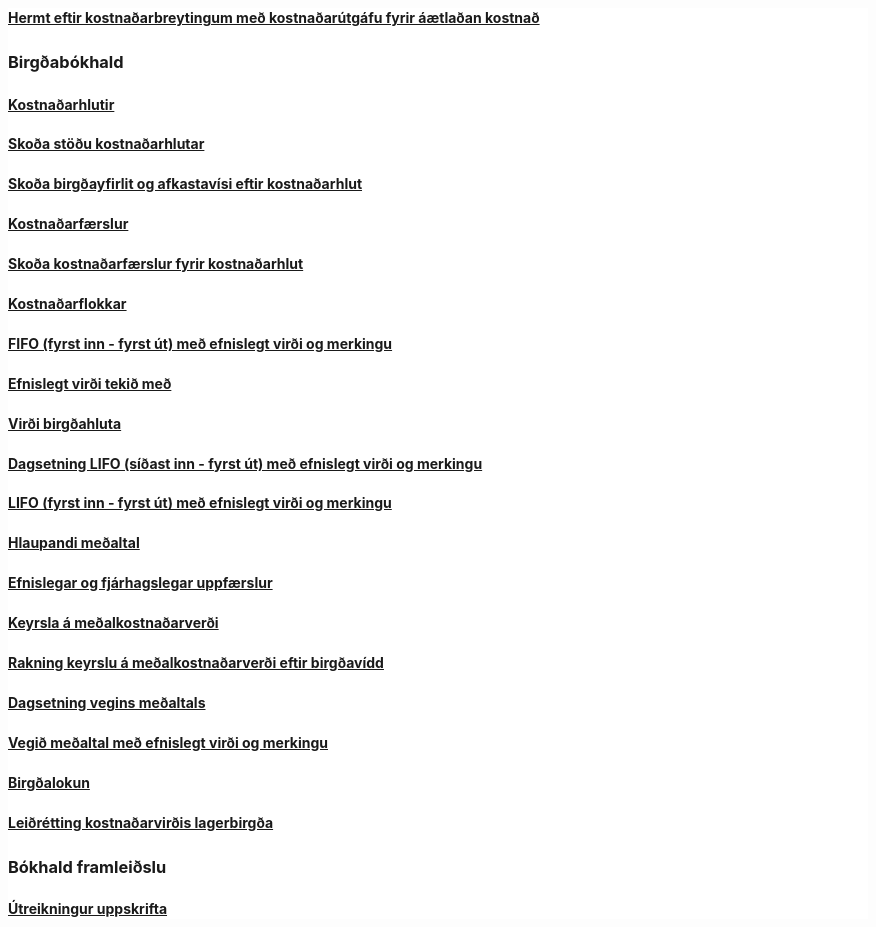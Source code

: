 #### [Hermt eftir kostnaðarbreytingum með kostnaðarútgáfu fyrir áætlaðan kostnað](../supply-chain/cost-management/simulate-cost-changes-costing-version-planned-costs.md)
### Birgðabókhald
#### [Kostnaðarhlutir](../supply-chain/cost-management/cost-object.md)
#### [Skoða stöðu kostnaðarhlutar](../supply-chain/cost-management/tasks/view-cost-object-balance.md)
#### [Skoða birgðayfirlit og afkastavísi eftir kostnaðarhlut](../supply-chain/cost-management/tasks/view-inventory-statement-kpi-cost-object.md)
#### [Kostnaðarfærslur](../supply-chain/cost-management/cost-entries.md)
#### [Skoða kostnaðarfærslur fyrir kostnaðarhlut](../supply-chain/cost-management/tasks/view-cost-entries-cost-object.md)
#### [Kostnaðarflokkar](../supply-chain/cost-management/cost-groups.md)
#### [FIFO (fyrst inn - fyrst út) með efnislegt virði og merkingu](../supply-chain/cost-management/fifo-physical-value-marking.md)
#### [Efnislegt virði tekið með](../supply-chain/cost-management/include-physical-value.md)
#### [Virði birgðahluta](../supply-chain/cost-management/physical-quantity.md)
#### [Dagsetning LIFO (síðast inn - fyrst út) með efnislegt virði og merkingu](../supply-chain/cost-management/lifo-date-physical-value-marking.md)
#### [LIFO (fyrst inn - fyrst út) með efnislegt virði og merkingu](../supply-chain/cost-management/lifo-physical-value-marking.md)
#### [Hlaupandi meðaltal](../supply-chain/cost-management/moving-average.md)
#### [Efnislegar og fjárhagslegar uppfærslur](../supply-chain/cost-management/physical-financial-updates.md)
#### [Keyrsla á meðalkostnaðarverði](../supply-chain/cost-management/running-average-cost-price.md)
#### [Rakning keyrslu á meðalkostnaðarverði eftir birgðavídd](../supply-chain/cost-management/track-running-average-cost-per-inventory-dimension.md)
#### [Dagsetning vegins meðaltals](../supply-chain/cost-management/weighted-average-date.md)
#### [Vegið meðaltal með efnislegt virði og merkingu](../supply-chain/cost-management/weighted-average-physical-value-marking.md)
#### [Birgðalokun](../supply-chain/cost-management/inventory-close.md)
#### [Leiðrétting kostnaðarvirðis lagerbirgða](../supply-chain/cost-management/adjust-hand-inventory-cost-values.md)
### Bókhald framleiðslu
#### [Útreikningur uppskrifta](../supply-chain/cost-management/bom-calculations.md)